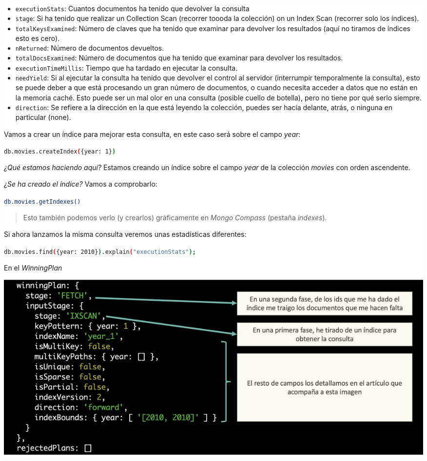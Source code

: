 - `executionStats`: Cuantos documentos ha tenido que devolver la consulta
- `stage`: Si ha tenido que realizar un Collection Scan (recorrer toooda la colección) on un Index Scan (recorrer solo los índices).
- `totalKeysExamined`: Número de claves que ha tenido que examinar para devolver los resultados (aquí no tiramos de índices esto es cero).
- `nReturned`: Número de documentos devueltos.
- `totalDocsExamined`: Número de documentos que ha tenido que examinar para devolver los resultados.
- `executionTimeMillis`: Tiempo que ha tardado en ejecutar la consulta.
- `needYield`: Si al ejecutar la consulta ha tenido que devolver el control al servidor (interrumpir temporalmente la consulta), esto se puede deber a que está procesando un gran número de documentos, o cuando necesita acceder a datos que no están en la memoria caché. Esto puede ser un mal olor en una consulta (posible cuello de botella), pero no tiene por qué serlo siempre.
- `direction`: Se refiere a la dirección en la que está leyendo la colección, puedes ser hacía delante, atrás, o ninguna en particular (none).

Vamos a crear un índice para mejorar esta consulta, en este caso será sobre el campo _year_:

```bash
db.movies.createIndex({year: 1})
```

_¿Qué estamos haciendo aquí?_ Estamos creando un índice sobre el campo _year_ de la colección _movies_ con orden ascendente.

_¿Se ha creado el índice?_ Vamos a comprobarlo:

```bash
db.movies.getIndexes()
```

> Esto también podemos verlo (y crearlos) gráficamente en _Mongo Compass_ (pestaña _indexes_).

Si ahora lanzamos la misma consulta veremos unas estadísticas diferentes:

```bash
db.movies.find({year: 2010}).explain("executionStats");
```

En el _WinningPlan_

![Hay dos stages una de IXScan y otra de Fetch, y una serie de campos que vermos en el artículo en detalle](./media/02-exec-index.jpg)
